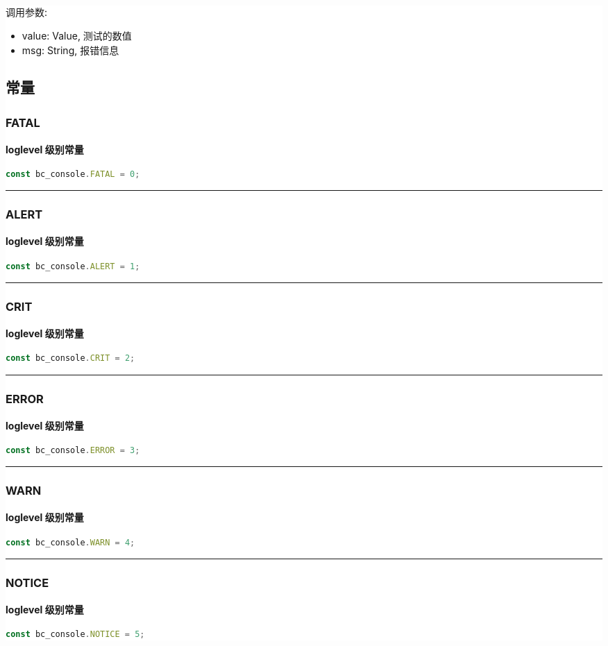 调用参数:
* value: Value, 测试的数值
* msg: String, 报错信息

## 常量
        
### FATAL
**loglevel 级别常量**

```JavaScript
const bc_console.FATAL = 0;
```

--------------------------
### ALERT
**loglevel 级别常量**

```JavaScript
const bc_console.ALERT = 1;
```

--------------------------
### CRIT
**loglevel 级别常量**

```JavaScript
const bc_console.CRIT = 2;
```

--------------------------
### ERROR
**loglevel 级别常量**

```JavaScript
const bc_console.ERROR = 3;
```

--------------------------
### WARN
**loglevel 级别常量**

```JavaScript
const bc_console.WARN = 4;
```

--------------------------
### NOTICE
**loglevel 级别常量**

```JavaScript
const bc_console.NOTICE = 5;
```
